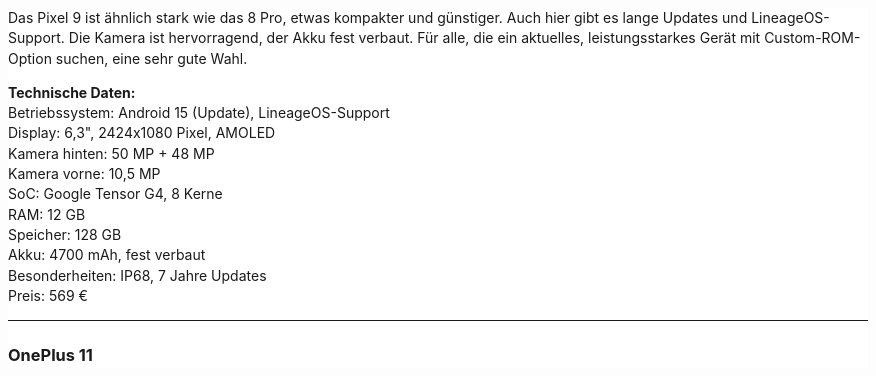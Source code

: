 Das Pixel 9 ist ähnlich stark wie das 8 Pro, etwas kompakter und günstiger. Auch hier gibt es lange Updates und LineageOS-Support. Die Kamera ist hervorragend, der Akku fest verbaut. Für alle, die ein aktuelles, leistungsstarkes Gerät mit Custom-ROM-Option suchen, eine sehr gute Wahl.

**Technische Daten:**  
Betriebssystem: Android 15 (Update), LineageOS-Support  
Display: 6,3", 2424x1080 Pixel, AMOLED  
Kamera hinten: 50 MP + 48 MP  
Kamera vorne: 10,5 MP  
SoC: Google Tensor G4, 8 Kerne  
RAM: 12 GB  
Speicher: 128 GB  
Akku: 4700 mAh, fest verbaut  
Besonderheiten: IP68, 7 Jahre Updates  
Preis: 569 €

---

### OnePlus 11
